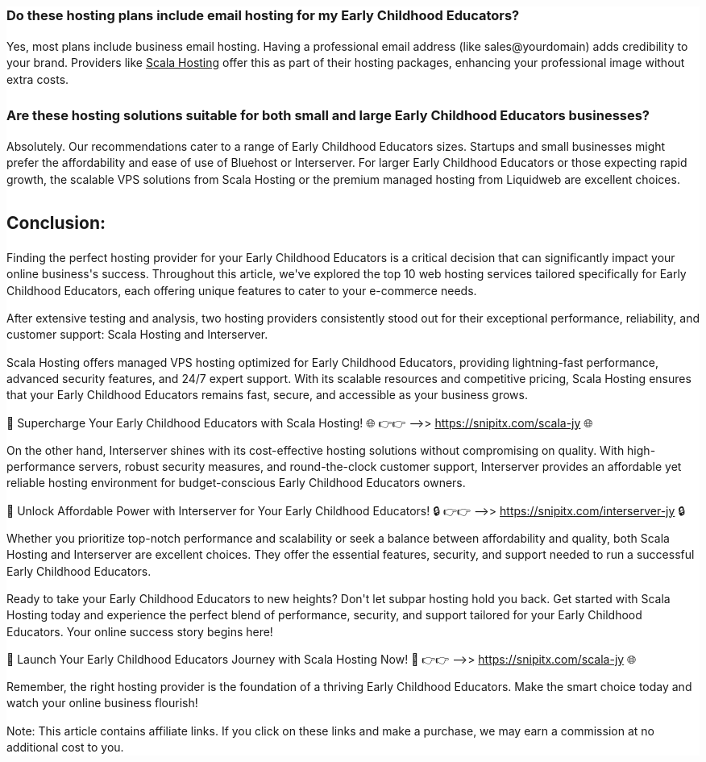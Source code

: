 ### Do these hosting plans include email hosting for my Early Childhood Educators? 
Yes, most plans include business email hosting. Having a professional email address (like sales@yourdomain) adds credibility to your brand. Providers like [Scala Hosting](https://snipitx.com/scala-jy) offer this as part of their hosting packages, enhancing your professional image without extra costs.

### Are these hosting solutions suitable for both small and large Early Childhood Educators businesses? 
Absolutely. Our recommendations cater to a range of Early Childhood Educators sizes. Startups and small businesses might prefer the affordability and ease of use of Bluehost or Interserver. For larger Early Childhood Educators or those expecting rapid growth, the scalable VPS solutions from Scala Hosting or the premium managed hosting from Liquidweb are excellent choices.

## Conclusion:

Finding the perfect hosting provider for your Early Childhood Educators is a critical decision that can significantly impact your online business's success. Throughout this article, we've explored the top 10 web hosting services tailored specifically for Early Childhood Educators, each offering unique features to cater to your e-commerce needs.

After extensive testing and analysis, two hosting providers consistently stood out for their exceptional performance, reliability, and customer support: Scala Hosting and Interserver.

Scala Hosting offers managed VPS hosting optimized for Early Childhood Educators, providing lightning-fast performance, advanced security features, and 24/7 expert support. With its scalable resources and competitive pricing, Scala Hosting ensures that your Early Childhood Educators remains fast, secure, and accessible as your business grows.

🚀 Supercharge Your Early Childhood Educators with Scala Hosting! 🌐
👉👉 -->> https://snipitx.com/scala-jy 🌐

On the other hand, Interserver shines with its cost-effective hosting solutions without compromising on quality. With high-performance servers, robust security measures, and round-the-clock customer support, Interserver provides an affordable yet reliable hosting environment for budget-conscious Early Childhood Educators owners.

💸 Unlock Affordable Power with Interserver for Your Early Childhood Educators! 🔒
👉👉 -->> https://snipitx.com/interserver-jy 🔒

Whether you prioritize top-notch performance and scalability or seek a balance between affordability and quality, both Scala Hosting and Interserver are excellent choices. They offer the essential features, security, and support needed to run a successful Early Childhood Educators.

Ready to take your Early Childhood Educators to new heights? Don't let subpar hosting hold you back. Get started with Scala Hosting today and experience the perfect blend of performance, security, and support tailored for your Early Childhood Educators. Your online success story begins here!

🚀 Launch Your Early Childhood Educators Journey with Scala Hosting Now! 🌟
👉👉 -->> https://snipitx.com/scala-jy 🌐

Remember, the right hosting provider is the foundation of a thriving Early Childhood Educators. Make the smart choice today and watch your online business flourish!

Note: This article contains affiliate links. If you click on these links and make a purchase, we may earn a commission at no additional cost to you.